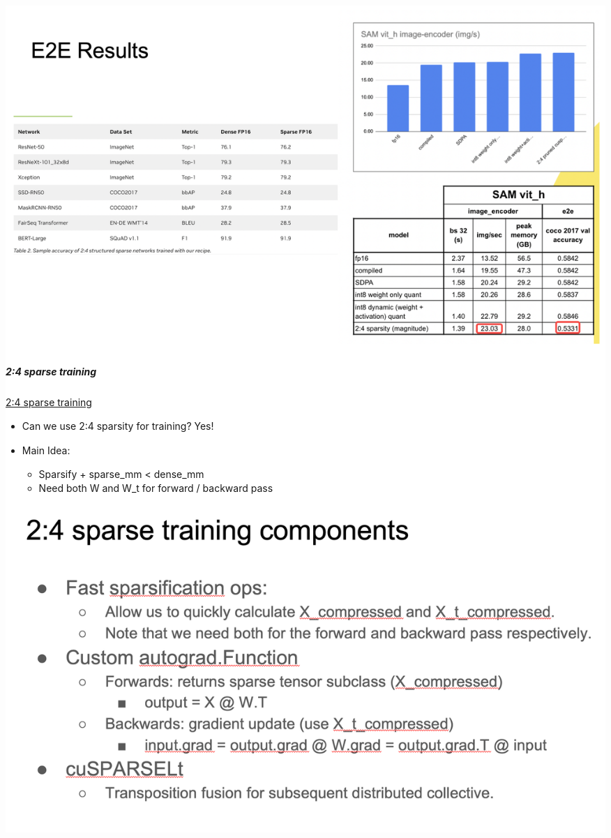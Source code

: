 ![image-20250511030244529](./MLSys+RecSys/image-20250511030244529.png)



##### 2:4 sparse training

[2:4 sparse training](https://docs.google.com/presentation/d/1zDtjQAlAa68q158hiNxgEQn7ZrdjG9YS5usatgnVyAk/edit)

* Can we use 2:4 sparsity for training? Yes!

* Main Idea:
  * Sparsify + sparse_mm < dense_mm
  * Need both W and W_t for forward / backward pass

![image-20250511035325506](./MLSys+RecSys/image-20250511035325506.png)
